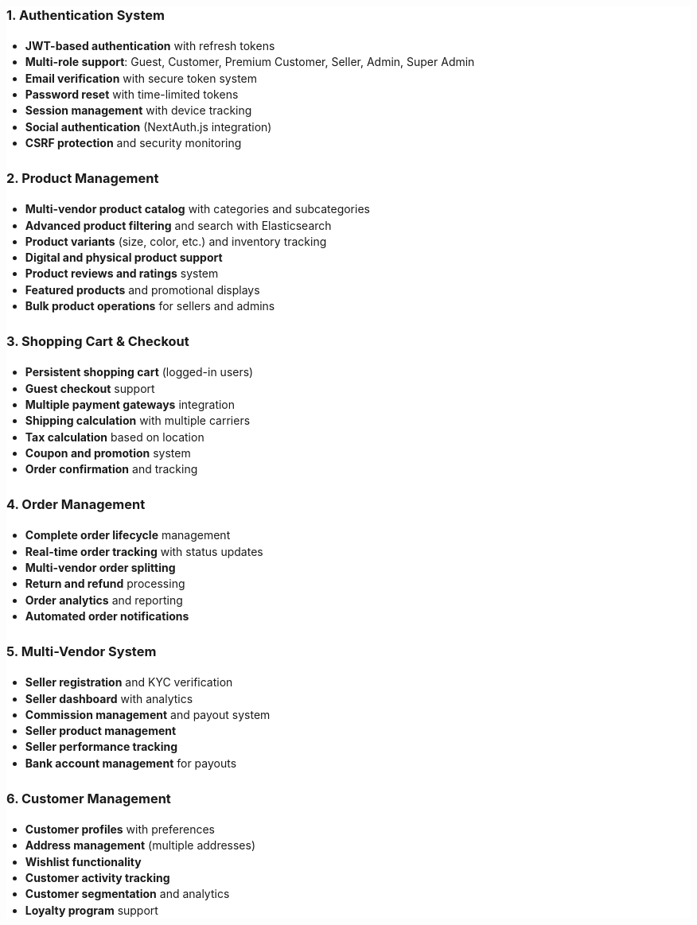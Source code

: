 ### 1. Authentication System
- **JWT-based authentication** with refresh tokens
- **Multi-role support**: Guest, Customer, Premium Customer, Seller, Admin, Super Admin
- **Email verification** with secure token system
- **Password reset** with time-limited tokens
- **Session management** with device tracking
- **Social authentication** (NextAuth.js integration)
- **CSRF protection** and security monitoring

### 2. Product Management
- **Multi-vendor product catalog** with categories and subcategories
- **Advanced product filtering** and search with Elasticsearch
- **Product variants** (size, color, etc.) and inventory tracking
- **Digital and physical product support**
- **Product reviews and ratings** system
- **Featured products** and promotional displays
- **Bulk product operations** for sellers and admins

### 3. Shopping Cart & Checkout
- **Persistent shopping cart** (logged-in users)
- **Guest checkout** support
- **Multiple payment gateways** integration
- **Shipping calculation** with multiple carriers
- **Tax calculation** based on location
- **Coupon and promotion** system
- **Order confirmation** and tracking

### 4. Order Management
- **Complete order lifecycle** management
- **Real-time order tracking** with status updates
- **Multi-vendor order splitting**
- **Return and refund** processing
- **Order analytics** and reporting
- **Automated order notifications**

### 5. Multi-Vendor System
- **Seller registration** and KYC verification
- **Seller dashboard** with analytics
- **Commission management** and payout system
- **Seller product management**
- **Seller performance tracking**
- **Bank account management** for payouts

### 6. Customer Management
- **Customer profiles** with preferences
- **Address management** (multiple addresses)
- **Wishlist functionality**
- **Customer activity tracking**
- **Customer segmentation** and analytics
- **Loyalty program** support
